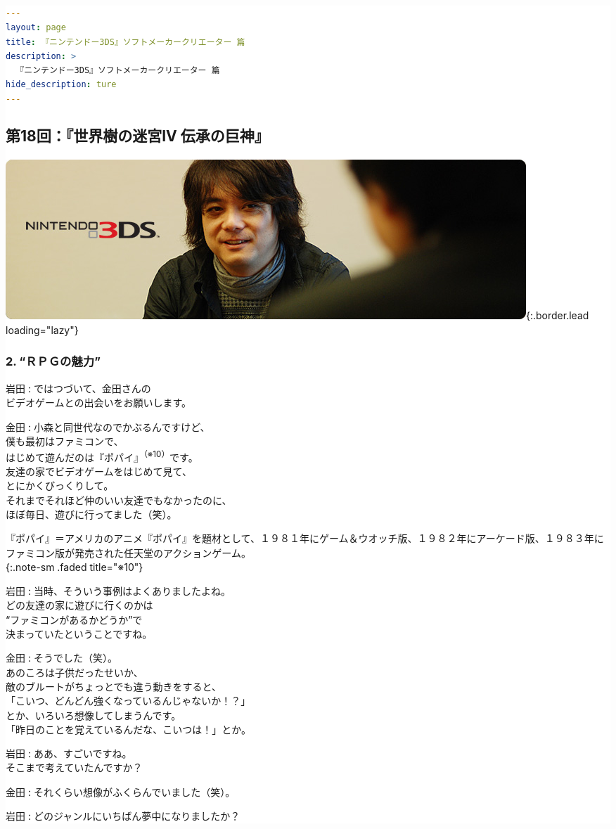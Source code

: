 ```yaml
---
layout: page
title: 『ニンテンドー3DS』ソフトメーカークリエーター 篇
description: >
  『ニンテンドー3DS』ソフトメーカークリエーター 篇
hide_description: ture
---
```


## 第18回：『世界樹の迷宮IV 伝承の巨神』

![](/others/interviews/jp/3ds/creators/vol1/img/mainvisual2.jpg){:.border.lead loading="lazy"}

### 2. “ＲＰＧの魅力”

岩田
: ではつづいて、金田さんの<br>ビデオゲームとの出会いをお願いします。

金田
: 小森と同世代なのでかぶるんですけど、<br>僕も最初はファミコンで、<br>はじめて遊んだのは『ポパイ』<sup>（※10）</sup>です。<br>友達の家でビデオゲームをはじめて見て、<br>とにかくびっくりして。<br>それまでそれほど仲のいい友達でもなかったのに、<br>ほぼ毎日、遊びに行ってました（笑）。

『ポパイ』＝アメリカのアニメ『ポパイ』を題材として、１９８１年にゲーム＆ウオッチ版、１９８２年にアーケード版、１９８３年にファミコン版が発売された任天堂のアクションゲーム。              
{:.note-sm .faded title="※10"}

岩田
: 当時、そういう事例はよくありましたよね。<br>どの友達の家に遊びに行くのかは<br>“ファミコンがあるかどうか”で<br>決まっていたということですね。

金田
: そうでした（笑）。<br>あのころは子供だったせいか、<br>敵のブルートがちょっとでも違う動きをすると、<br>「こいつ、どんどん強くなっているんじゃないか！？」<br>とか、いろいろ想像してしまうんです。<br>「昨日のことを覚えているんだな、こいつは！」とか。

岩田
: ああ、すごいですね。<br>そこまで考えていたんですか？

金田
: それくらい想像がふくらんでいました（笑）。

岩田
: どのジャンルにいちばん夢中になりましたか？
